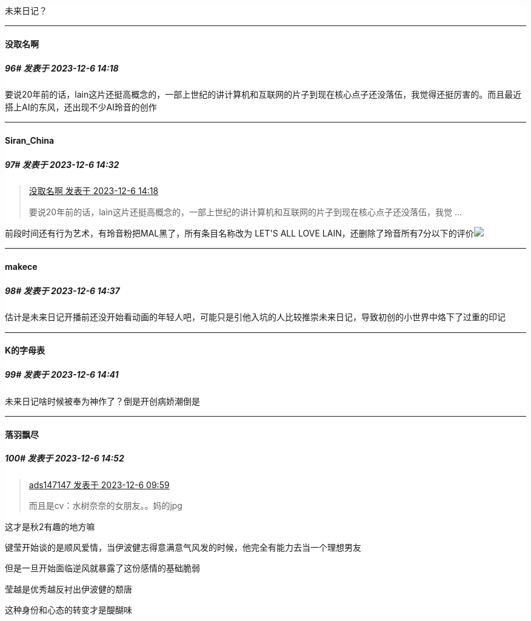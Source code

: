 未来日记？


*****

####  没取名啊  
##### 96#       发表于 2023-12-6 14:18

要说20年前的话，lain这片还挺高概念的，一部上世纪的讲计算机和互联网的片子到现在核心点子还没落伍，我觉得还挺厉害的。而且最近搭上AI的东风，还出现不少AI玲音的创作


*****

####  Siran_China  
##### 97#       发表于 2023-12-6 14:32

<blockquote><a href="httphttps://bbs.saraba1st.com/2b/forum.php?mod=redirect&amp;goto=findpost&amp;pid=63241103&amp;ptid=2163099" target="_blank">没取名啊 发表于 2023-12-6 14:18</a>

要说20年前的话，lain这片还挺高概念的，一部上世纪的讲计算机和互联网的片子到现在核心点子还没落伍，我觉 ...</blockquote>
前段时间还有行为艺术，有玲音粉把MAL黑了，所有条目名称改为 LET'S ALL LOVE LAIN，还删除了玲音所有7分以下的评价<img src="https://static.saraba1st.com/image/smiley/face2017/067.png" referrerpolicy="no-referrer">


*****

####  makece  
##### 98#       发表于 2023-12-6 14:37

估计是未来日记开播前还没开始看动画的年轻人吧，可能只是引他入坑的人比较推崇未来日记，导致初创的小世界中烙下了过重的印记

*****

####  K的字母表  
##### 99#       发表于 2023-12-6 14:41

未来日记啥时候被奉为神作了？倒是开创病娇潮倒是


*****

####  落羽飘尽  
##### 100#       发表于 2023-12-6 14:52

<blockquote><a href="httphttps://bbs.saraba1st.com/2b/forum.php?mod=redirect&amp;goto=findpost&amp;pid=63238053&amp;ptid=2163099" target="_blank">ads147147 发表于 2023-12-6 09:59</a>

而且是cv：水树奈奈的女朋友。。妈的jpg</blockquote>
这才是秋2有趣的地方嘛

键莹开始谈的是顺风爱情，当伊波健志得意满意气风发的时候，他完全有能力去当一个理想男友

但是一旦开始面临逆风就暴露了这份感情的基础脆弱

莹越是优秀越反衬出伊波健的颓唐

这种身份和心态的转变才是醍醐味

